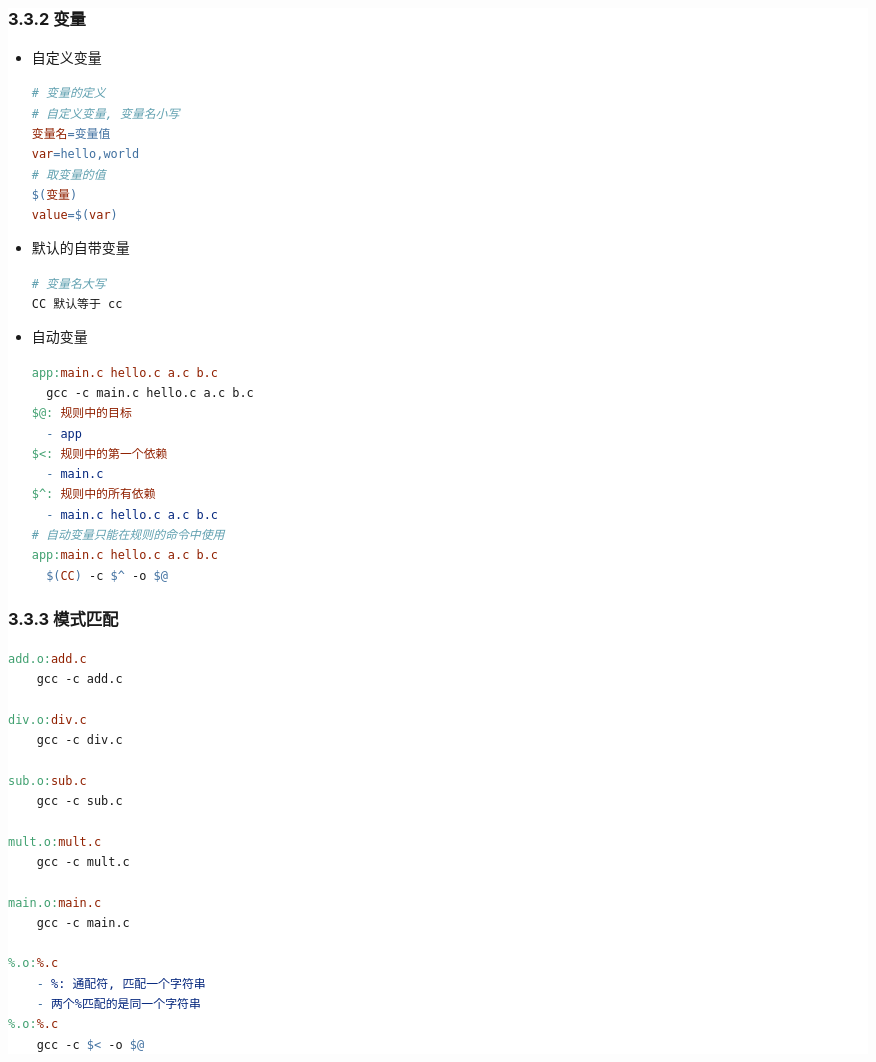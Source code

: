 ### 3.3.2 变量

- 自定义变量

  ```makefile
  # 变量的定义
  # 自定义变量, 变量名小写
  变量名=变量值
  var=hello,world
  # 取变量的值
  $(变量)
  value=$(var)
  ```

- 默认的自带变量

  ```makefile
  # 变量名大写
  CC 默认等于 cc
  ```

- 自动变量

  ```makefile
  app:main.c hello.c a.c b.c
  	gcc -c main.c hello.c a.c b.c
  $@: 规则中的目标
  	- app
  $<: 规则中的第一个依赖
  	- main.c
  $^: 规则中的所有依赖
  	- main.c hello.c a.c b.c
  # 自动变量只能在规则的命令中使用
  app:main.c hello.c a.c b.c
  	$(CC) -c $^ -o $@
  ```

### 3.3.3 模式匹配

```makefile
add.o:add.c
    gcc -c add.c

div.o:div.c
    gcc -c div.c

sub.o:sub.c
    gcc -c sub.c

mult.o:mult.c
    gcc -c mult.c

main.o:main.c
    gcc -c main.c
    
%.o:%.c
	- %: 通配符, 匹配一个字符串
	- 两个%匹配的是同一个字符串
%.o:%.c
	gcc -c $< -o $@
```
